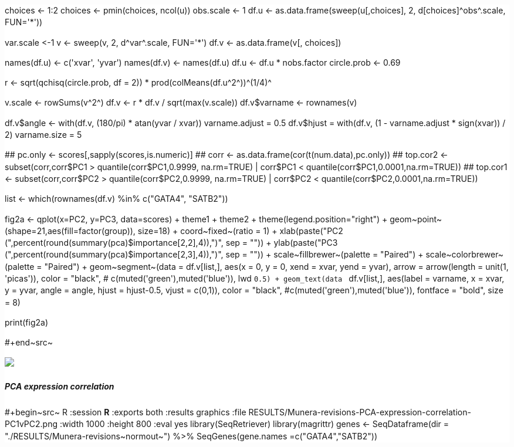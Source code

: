 choices &lt;- 1:2 choices &lt;- pmin(choices, ncol(u)) obs.scale &lt;- 1
df.u &lt;- as.data.frame(sweep(u\[,choices\], 2,
d\[choices\]^obs^.scale, FUN='\*'))

var.scale &lt;-1 v &lt;- sweep(v, 2, d^var^.scale, FUN='\*') df.v &lt;-
as.data.frame(v\[, choices\])

names(df.u) &lt;- c('xvar', 'yvar') names(df.v) &lt;- names(df.u) df.u
&lt;- df.u \* nobs.factor circle.prob &lt;- 0.69

r &lt;- sqrt(qchisq(circle.prob, df = 2)) \*
prod(colMeans(df.u^2^))^(1/4)^

v.scale &lt;- rowSums(v^2^) df.v &lt;- r \* df.v / sqrt(max(v.scale))
df.v\$varname &lt;- rownames(v)

df.v\$angle &lt;- with(df.v, (180/pi) \* atan(yvar / xvar))
varname.adjust = 0.5 df.v\$hjust = with(df.v, (1 - varname.adjust \*
sign(xvar)) / 2) varname.size = 5

\#\# pc.only &lt;- scores\[,sapply(scores,is.numeric)\] \#\# corr &lt;-
as.data.frame(cor(t(num.data),pc.only)) \#\# top.cor2 &lt;-
subset(corr,corr\$PC1 &gt; quantile(corr\$PC1,0.9999, na.rm=TRUE) |
corr\$PC1 &lt; quantile(corr\$PC1,0.0001,na.rm=TRUE)) \#\# top.cor1
&lt;- subset(corr,corr\$PC2 &gt; quantile(corr\$PC2,0.9999, na.rm=TRUE)
| corr\$PC2 &lt; quantile(corr\$PC2,0.0001,na.rm=TRUE))

list &lt;- which(rownames(df.v) %in% c("GATA4", "SATB2"))

fig2a &lt;- qplot(x=PC2, y=PC3, data=scores) + theme1 + theme2 +
theme(legend.position="right") +
geom~point~(shape=21,aes(fill=factor(group)), size=18) +
coord~fixed~(ratio = 1) + xlab(paste("PC2
(",percent(round(summary(pca)\$importance\[2,2\],4)),")", sep = "")) +
ylab(paste("PC3
(",percent(round(summary(pca)\$importance\[2,3\],4)),")", sep = "")) +
scale~fillbrewer~(palette = "Paired") + scale~colorbrewer~(palette =
"Paired") + geom~segment~(data = df.v\[list,\], aes(x = 0, y = 0, xend =
xvar, yend = yvar), arrow = arrow(length = unit(1, 'picas')), color =
"black", \# c(muted('green'),muted('blue')), lwd `0.5) +
          geom_text(data ` df.v\[list,\], aes(label = varname, x = xvar,
y = yvar, angle = angle, hjust = hjust-0.5, vjust = c(0,1)), color =
"black", \#c(muted('green'),muted('blue')), fontface = "bold", size = 8)

print(fig2a)

\#+end~src~

![](file:RESULTS/Munera-revisions-PCA-biplot.png)

##### PCA expression correlation

\#+begin~src~ R :session **R** :exports both :results graphics :file
RESULTS/Munera-revisions-PCA-expression-correlation-PC1vPC2.png :width
1000 :height 800 :eval yes library(SeqRetriever) library(magrittr) genes
&lt;- SeqDataframe(dir = "./RESULTS/Munera-revisions~normout~") %&gt;%
SeqGenes(gene.names =c("GATA4","SATB2"))
